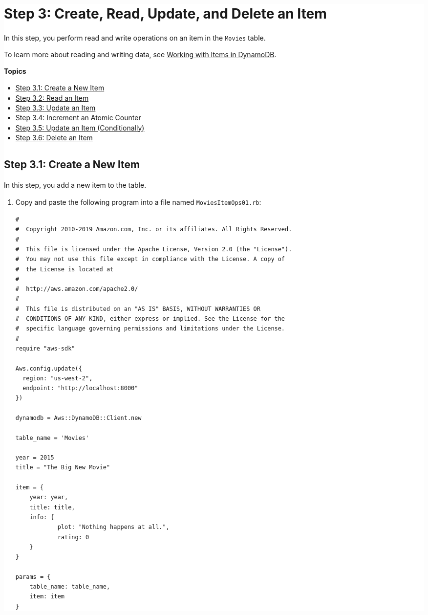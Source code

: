 # Step 3: Create, Read, Update, and Delete an Item<a name="GettingStarted.Ruby.03"></a>

In this step, you perform read and write operations on an item in the `Movies` table\.

To learn more about reading and writing data, see [Working with Items in DynamoDB](WorkingWithItems.md)\.

**Topics**
+ [Step 3\.1: Create a New Item](#GettingStarted.Ruby.03.01)
+ [Step 3\.2: Read an Item](#GettingStarted.Ruby.03.02)
+ [Step 3\.3: Update an Item](#GettingStarted.Ruby.03.03)
+ [Step 3\.4: Increment an Atomic Counter](#GettingStarted.Ruby.03.04)
+ [Step 3\.5: Update an Item \(Conditionally\)](#GettingStarted.Ruby.03.05)
+ [Step 3\.6: Delete an Item](#GettingStarted.Ruby.03.06)

## Step 3\.1: Create a New Item<a name="GettingStarted.Ruby.03.01"></a>

In this step, you add a new item to the table\.

1. Copy and paste the following program into a file named `MoviesItemOps01.rb`:

   ```
   #
   #  Copyright 2010-2019 Amazon.com, Inc. or its affiliates. All Rights Reserved.
   #
   #  This file is licensed under the Apache License, Version 2.0 (the "License").
   #  You may not use this file except in compliance with the License. A copy of
   #  the License is located at
   # 
   #  http://aws.amazon.com/apache2.0/
   # 
   #  This file is distributed on an "AS IS" BASIS, WITHOUT WARRANTIES OR
   #  CONDITIONS OF ANY KIND, either express or implied. See the License for the
   #  specific language governing permissions and limitations under the License.
   #
   require "aws-sdk"
   
   Aws.config.update({
     region: "us-west-2",
     endpoint: "http://localhost:8000"
   })
   
   dynamodb = Aws::DynamoDB::Client.new
   
   table_name = 'Movies'
   
   year = 2015
   title = "The Big New Movie"
   
   item = {
       year: year,
       title: title,
       info: {
               plot: "Nothing happens at all.",
               rating: 0
       }
   }
   
   params = {
       table_name: table_name,
       item: item
   }
   ```
